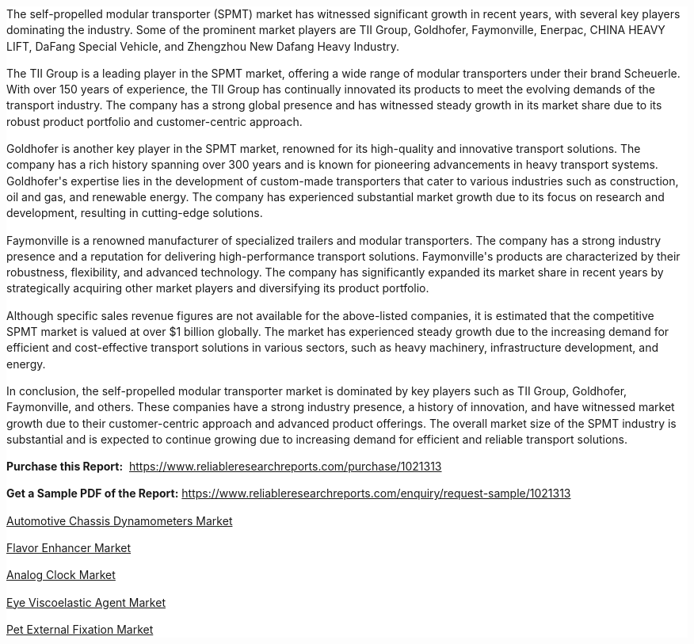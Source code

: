 <p><p>The self-propelled modular transporter (SPMT) market has witnessed significant growth in recent years, with several key players dominating the industry. Some of the prominent market players are TII Group, Goldhofer, Faymonville, Enerpac, CHINA HEAVY LIFT, DaFang Special Vehicle, and Zhengzhou New Dafang Heavy Industry. </p><p>The TII Group is a leading player in the SPMT market, offering a wide range of modular transporters under their brand Scheuerle. With over 150 years of experience, the TII Group has continually innovated its products to meet the evolving demands of the transport industry. The company has a strong global presence and has witnessed steady growth in its market share due to its robust product portfolio and customer-centric approach.</p><p>Goldhofer is another key player in the SPMT market, renowned for its high-quality and innovative transport solutions. The company has a rich history spanning over 300 years and is known for pioneering advancements in heavy transport systems. Goldhofer's expertise lies in the development of custom-made transporters that cater to various industries such as construction, oil and gas, and renewable energy. The company has experienced substantial market growth due to its focus on research and development, resulting in cutting-edge solutions.</p><p>Faymonville is a renowned manufacturer of specialized trailers and modular transporters. The company has a strong industry presence and a reputation for delivering high-performance transport solutions. Faymonville's products are characterized by their robustness, flexibility, and advanced technology. The company has significantly expanded its market share in recent years by strategically acquiring other market players and diversifying its product portfolio.</p><p>Although specific sales revenue figures are not available for the above-listed companies, it is estimated that the competitive SPMT market is valued at over $1 billion globally. The market has experienced steady growth due to the increasing demand for efficient and cost-effective transport solutions in various sectors, such as heavy machinery, infrastructure development, and energy.</p><p>In conclusion, the self-propelled modular transporter market is dominated by key players such as TII Group, Goldhofer, Faymonville, and others. These companies have a strong industry presence, a history of innovation, and have witnessed market growth due to their customer-centric approach and advanced product offerings. The overall market size of the SPMT industry is substantial and is expected to continue growing due to increasing demand for efficient and reliable transport solutions.</p></p>
<p><strong>Purchase this Report:</strong>&nbsp;&nbsp;<a href="https://www.reliableresearchreports.com/purchase/1021313">https://www.reliableresearchreports.com/purchase/1021313</a></p>
<p></p>
<p><strong>Get a Sample PDF of the Report:</strong>&nbsp;<a href="https://www.reliableresearchreports.com/enquiry/request-sample/1021313">https://www.reliableresearchreports.com/enquiry/request-sample/1021313</a></p>
<p><p><a href="https://issuu.com/reportprime-2/docs/automotive-chassis-dynamometers-market-size-2030.p?fr=xKAE9_zU1NQ">Automotive Chassis Dynamometers Market</a></p><p><a href="https://github.com/Chiragrp22/Market-Research-Report-List-1/blob/main/flavor-enhancer-market.md">Flavor Enhancer Market</a></p><p><a href="https://medium.com/@audieyost1952/analog-clock-market-size-growth-forecast-2023-2030-7f0678cb8f42">Analog Clock Market</a></p><p><a href="https://www.reportprime.com/eye-viscoelastic-agent-r10728">Eye Viscoelastic Agent Market</a></p><p><a href="https://www.reportprime.com/pet-external-fixation-r10729">Pet External Fixation Market</a></p></p>